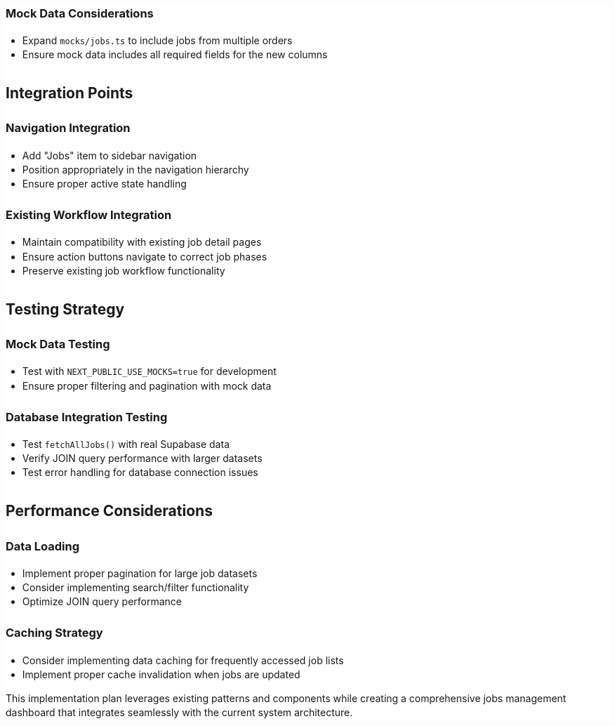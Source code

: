### Mock Data Considerations

- Expand `mocks/jobs.ts` to include jobs from multiple orders
- Ensure mock data includes all required fields for the new columns


## Integration Points

### Navigation Integration

- Add "Jobs" item to sidebar navigation
- Position appropriately in the navigation hierarchy
- Ensure proper active state handling


### Existing Workflow Integration

- Maintain compatibility with existing job detail pages
- Ensure action buttons navigate to correct job phases
- Preserve existing job workflow functionality


## Testing Strategy

### Mock Data Testing

- Test with `NEXT_PUBLIC_USE_MOCKS=true` for development
- Ensure proper filtering and pagination with mock data


### Database Integration Testing

- Test `fetchAllJobs()` with real Supabase data
- Verify JOIN query performance with larger datasets
- Test error handling for database connection issues


## Performance Considerations

### Data Loading

- Implement proper pagination for large job datasets
- Consider implementing search/filter functionality
- Optimize JOIN query performance


### Caching Strategy

- Consider implementing data caching for frequently accessed job lists
- Implement proper cache invalidation when jobs are updated


This implementation plan leverages existing patterns and components while creating a comprehensive jobs management dashboard that integrates seamlessly with the current system architecture.